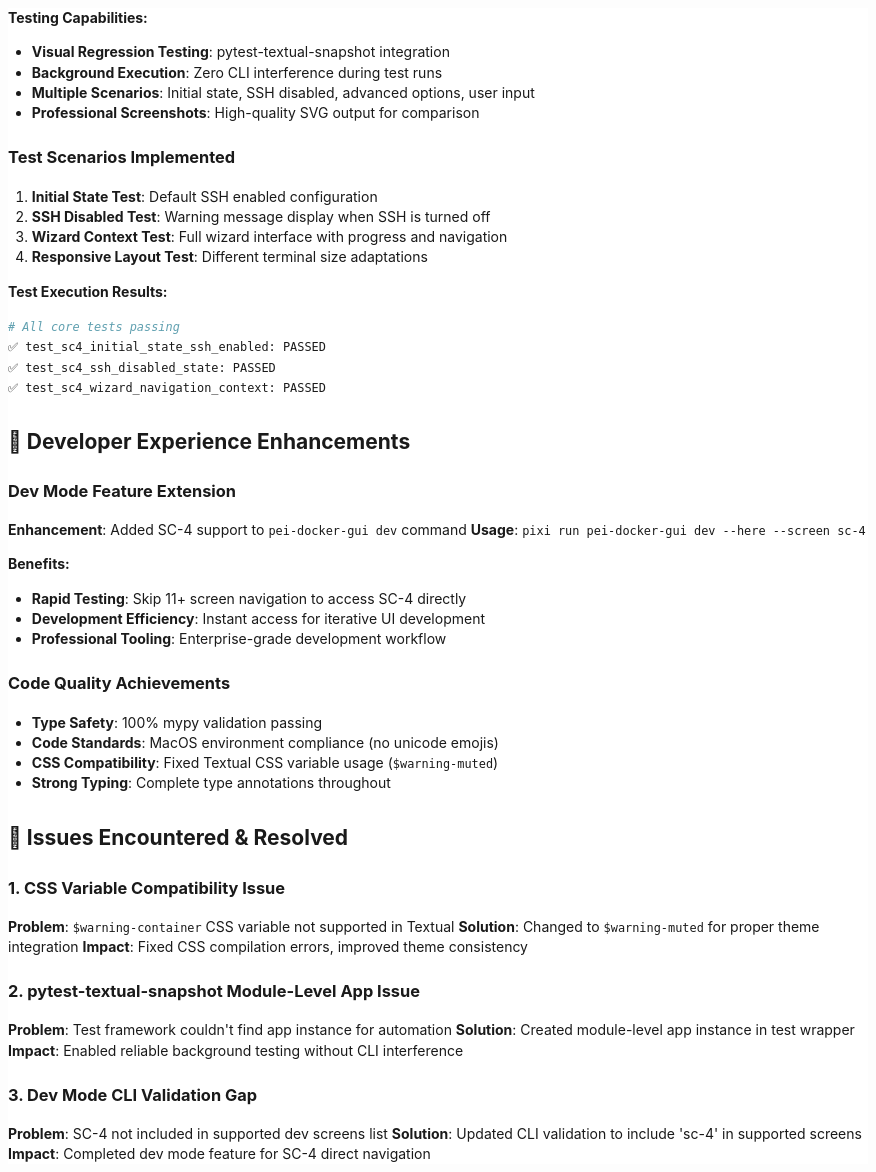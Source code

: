 **Testing Capabilities:**
- **Visual Regression Testing**: pytest-textual-snapshot integration
- **Background Execution**: Zero CLI interference during test runs
- **Multiple Scenarios**: Initial state, SSH disabled, advanced options, user input
- **Professional Screenshots**: High-quality SVG output for comparison

### Test Scenarios Implemented
1. **Initial State Test**: Default SSH enabled configuration
2. **SSH Disabled Test**: Warning message display when SSH is turned off
3. **Wizard Context Test**: Full wizard interface with progress and navigation
4. **Responsive Layout Test**: Different terminal size adaptations

**Test Execution Results:**
```bash
# All core tests passing
✅ test_sc4_initial_state_ssh_enabled: PASSED
✅ test_sc4_ssh_disabled_state: PASSED  
✅ test_sc4_wizard_navigation_context: PASSED
```

## 🔧 Developer Experience Enhancements

### Dev Mode Feature Extension
**Enhancement**: Added SC-4 support to `pei-docker-gui dev` command
**Usage**: `pixi run pei-docker-gui dev --here --screen sc-4`

**Benefits:**
- **Rapid Testing**: Skip 11+ screen navigation to access SC-4 directly
- **Development Efficiency**: Instant access for iterative UI development
- **Professional Tooling**: Enterprise-grade development workflow

### Code Quality Achievements
- **Type Safety**: 100% mypy validation passing
- **Code Standards**: MacOS environment compliance (no unicode emojis)
- **CSS Compatibility**: Fixed Textual CSS variable usage (`$warning-muted`)
- **Strong Typing**: Complete type annotations throughout

## 🐛 Issues Encountered & Resolved

### 1. CSS Variable Compatibility Issue
**Problem**: `$warning-container` CSS variable not supported in Textual
**Solution**: Changed to `$warning-muted` for proper theme integration
**Impact**: Fixed CSS compilation errors, improved theme consistency

### 2. pytest-textual-snapshot Module-Level App Issue  
**Problem**: Test framework couldn't find app instance for automation
**Solution**: Created module-level app instance in test wrapper
**Impact**: Enabled reliable background testing without CLI interference

### 3. Dev Mode CLI Validation Gap
**Problem**: SC-4 not included in supported dev screens list
**Solution**: Updated CLI validation to include 'sc-4' in supported screens
**Impact**: Completed dev mode feature for SC-4 direct navigation
